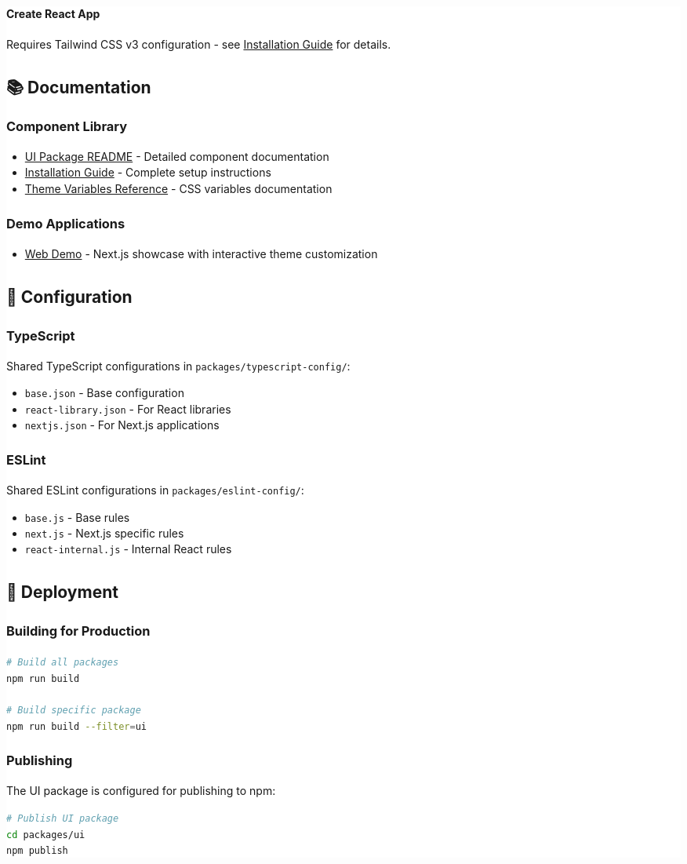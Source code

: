 #### Create React App
Requires Tailwind CSS v3 configuration - see [Installation Guide](./packages/ui/INSTALLATION.md) for details.

## 📚 Documentation

### Component Library
- [UI Package README](./packages/ui/README.md) - Detailed component documentation
- [Installation Guide](./packages/ui/INSTALLATION.md) - Complete setup instructions
- [Theme Variables Reference](./packages/ui/THEME_VARIABLES.md) - CSS variables documentation

### Demo Applications
- [Web Demo](./apps/web) - Next.js showcase with interactive theme customization

## 🔧 Configuration

### TypeScript
Shared TypeScript configurations in `packages/typescript-config/`:
- `base.json` - Base configuration
- `react-library.json` - For React libraries
- `nextjs.json` - For Next.js applications

### ESLint
Shared ESLint configurations in `packages/eslint-config/`:
- `base.js` - Base rules
- `next.js` - Next.js specific rules
- `react-internal.js` - Internal React rules

## 🚀 Deployment

### Building for Production

```bash
# Build all packages
npm run build

# Build specific package
npm run build --filter=ui
```

### Publishing

The UI package is configured for publishing to npm:

```bash
# Publish UI package
cd packages/ui
npm publish
```
